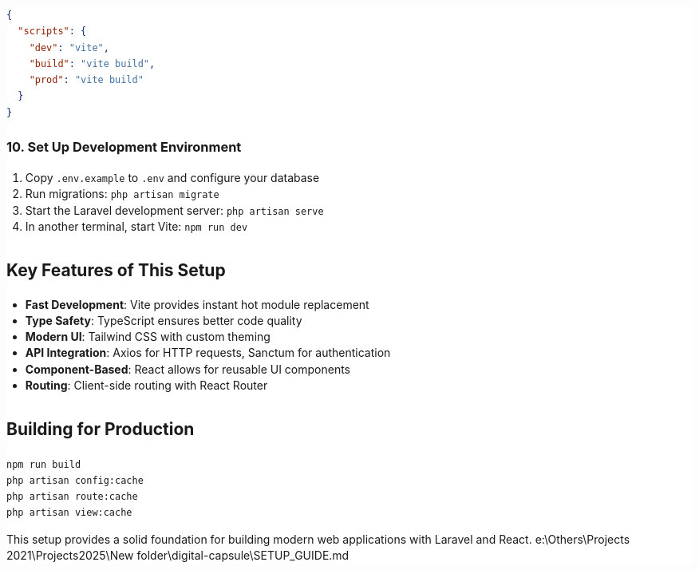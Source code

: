 ```json
{
  "scripts": {
    "dev": "vite",
    "build": "vite build",
    "prod": "vite build"
  }
}
```

### 10. Set Up Development Environment

1. Copy `.env.example` to `.env` and configure your database
2. Run migrations: `php artisan migrate`
3. Start the Laravel development server: `php artisan serve`
4. In another terminal, start Vite: `npm run dev`

## Key Features of This Setup

- **Fast Development**: Vite provides instant hot module replacement
- **Type Safety**: TypeScript ensures better code quality
- **Modern UI**: Tailwind CSS with custom theming
- **API Integration**: Axios for HTTP requests, Sanctum for authentication
- **Component-Based**: React allows for reusable UI components
- **Routing**: Client-side routing with React Router

## Building for Production

```bash
npm run build
php artisan config:cache
php artisan route:cache
php artisan view:cache
```

This setup provides a solid foundation for building modern web applications with Laravel and React.</content>
<parameter name="filePath">e:\Others\Projects 2021\Projects2025\New folder\digital-capsule\SETUP_GUIDE.md
